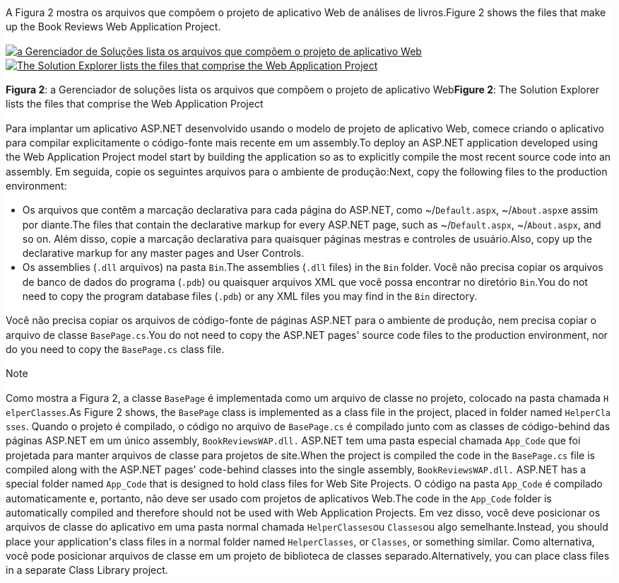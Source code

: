<span data-ttu-id="a7f04-219">A Figura 2 mostra os arquivos que compõem o projeto de aplicativo Web de análises de livros.</span><span class="sxs-lookup"><span data-stu-id="a7f04-219">Figure 2 shows the files that make up the Book Reviews Web Application Project.</span></span>

<span data-ttu-id="a7f04-220">[![a Gerenciador de Soluções lista os arquivos que compõem o projeto de aplicativo Web](determining-what-files-need-to-be-deployed-cs/_static/image5.png)](determining-what-files-need-to-be-deployed-cs/_static/image4.png)</span><span class="sxs-lookup"><span data-stu-id="a7f04-220">[![The Solution Explorer lists the files that comprise the Web Application Project](determining-what-files-need-to-be-deployed-cs/_static/image5.png)](determining-what-files-need-to-be-deployed-cs/_static/image4.png)</span></span>

<span data-ttu-id="a7f04-221">**Figura 2**: a Gerenciador de soluções lista os arquivos que compõem o projeto de aplicativo Web</span><span class="sxs-lookup"><span data-stu-id="a7f04-221">**Figure 2**: The Solution Explorer lists the files that comprise the Web Application Project</span></span>

<span data-ttu-id="a7f04-222">Para implantar um aplicativo ASP.NET desenvolvido usando o modelo de projeto de aplicativo Web, comece criando o aplicativo para compilar explicitamente o código-fonte mais recente em um assembly.</span><span class="sxs-lookup"><span data-stu-id="a7f04-222">To deploy an ASP.NET application developed using the Web Application Project model start by building the application so as to explicitly compile the most recent source code into an assembly.</span></span> <span data-ttu-id="a7f04-223">Em seguida, copie os seguintes arquivos para o ambiente de produção:</span><span class="sxs-lookup"><span data-stu-id="a7f04-223">Next, copy the following files to the production environment:</span></span>

- <span data-ttu-id="a7f04-224">Os arquivos que contêm a marcação declarativa para cada página do ASP.NET, como ~/`Default.aspx`, ~/`About.aspx`e assim por diante.</span><span class="sxs-lookup"><span data-stu-id="a7f04-224">The files that contain the declarative markup for every ASP.NET page, such as ~/`Default.aspx`, ~/`About.aspx`, and so on.</span></span> <span data-ttu-id="a7f04-225">Além disso, copie a marcação declarativa para quaisquer páginas mestras e controles de usuário.</span><span class="sxs-lookup"><span data-stu-id="a7f04-225">Also, copy up the declarative markup for any master pages and User Controls.</span></span>
- <span data-ttu-id="a7f04-226">Os assemblies (`.dll` arquivos) na pasta `Bin`.</span><span class="sxs-lookup"><span data-stu-id="a7f04-226">The assemblies (`.dll` files) in the `Bin` folder.</span></span> <span data-ttu-id="a7f04-227">Você não precisa copiar os arquivos de banco de dados do programa (`.pdb`) ou quaisquer arquivos XML que você possa encontrar no diretório `Bin`.</span><span class="sxs-lookup"><span data-stu-id="a7f04-227">You do not need to copy the program database files (`.pdb`) or any XML files you may find in the `Bin` directory.</span></span>

<span data-ttu-id="a7f04-228">Você não precisa copiar os arquivos de código-fonte de páginas ASP.NET para o ambiente de produção, nem precisa copiar o arquivo de classe `BasePage.cs`.</span><span class="sxs-lookup"><span data-stu-id="a7f04-228">You do not need to copy the ASP.NET pages' source code files to the production environment, nor do you need to copy the `BasePage.cs` class file.</span></span>

> [!NOTE]
> <span data-ttu-id="a7f04-229">Como mostra a Figura 2, a classe `BasePage` é implementada como um arquivo de classe no projeto, colocado na pasta chamada `HelperClasses`.</span><span class="sxs-lookup"><span data-stu-id="a7f04-229">As Figure 2 shows, the `BasePage` class is implemented as a class file in the project, placed in folder named `HelperClasses`.</span></span> <span data-ttu-id="a7f04-230">Quando o projeto é compilado, o código no arquivo de `BasePage.cs` é compilado junto com as classes de código-behind das páginas ASP.NET em um único assembly, `BookReviewsWAP.dll.` ASP.NET tem uma pasta especial chamada `App_Code` que foi projetada para manter arquivos de classe para projetos de site.</span><span class="sxs-lookup"><span data-stu-id="a7f04-230">When the project is compiled the code in the `BasePage.cs` file is compiled along with the ASP.NET pages' code-behind classes into the single assembly, `BookReviewsWAP.dll.` ASP.NET has a special folder named `App_Code` that is designed to hold class files for Web Site Projects.</span></span> <span data-ttu-id="a7f04-231">O código na pasta `App_Code` é compilado automaticamente e, portanto, não deve ser usado com projetos de aplicativos Web.</span><span class="sxs-lookup"><span data-stu-id="a7f04-231">The code in the `App_Code` folder is automatically compiled and therefore should not be used with Web Application Projects.</span></span> <span data-ttu-id="a7f04-232">Em vez disso, você deve posicionar os arquivos de classe do aplicativo em uma pasta normal chamada `HelperClasses`ou `Classes`ou algo semelhante.</span><span class="sxs-lookup"><span data-stu-id="a7f04-232">Instead, you should place your application's class files in a normal folder named `HelperClasses`, or `Classes`, or something similar.</span></span> <span data-ttu-id="a7f04-233">Como alternativa, você pode posicionar arquivos de classe em um projeto de biblioteca de classes separado.</span><span class="sxs-lookup"><span data-stu-id="a7f04-233">Alternatively, you can place class files in a separate Class Library project.</span></span>
